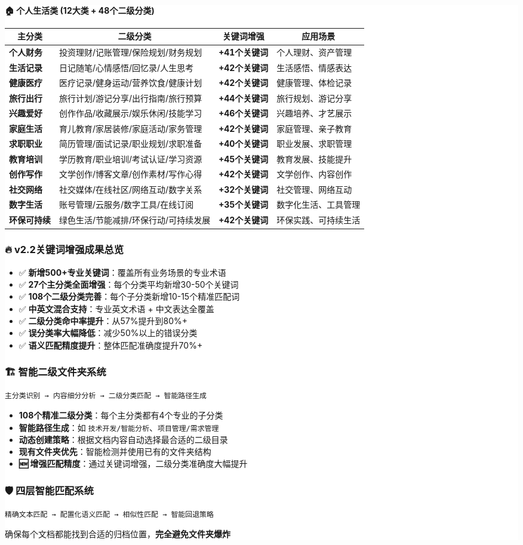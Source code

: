 #### 🏠 个人生活类 (12大类 + 48个二级分类)

| 主分类 | 二级分类 | 关键词增强 | 应用场景 |
|--------|----------|------------|----------|
| **个人财务** | 投资理财/记账管理/保险规划/财务规划 | **+41个关键词** | 个人理财、资产管理 |
| **生活记录** | 日记随笔/心情感悟/回忆录/人生思考 | **+42个关键词** | 生活感悟、情感表达 |
| **健康医疗** | 医疗记录/健身运动/营养饮食/健康计划 | **+42个关键词** | 健康管理、体检记录 |
| **旅行出行** | 旅行计划/游记分享/出行指南/旅行预算 | **+44个关键词** | 旅行规划、游记分享 |
| **兴趣爱好** | 创作作品/收藏展示/娱乐休闲/技能学习 | **+46个关键词** | 兴趣培养、才艺展示 |
| **家庭生活** | 育儿教育/家居装修/家庭活动/家务管理 | **+42个关键词** | 家庭管理、亲子教育 |
| **求职职业** | 简历管理/面试记录/职业规划/求职准备 | **+40个关键词** | 职业发展、求职管理 |
| **教育培训** | 学历教育/职业培训/考试认证/学习资源 | **+45个关键词** | 教育发展、技能提升 |
| **创作写作** | 文学创作/博客文章/创作素材/写作心得 | **+42个关键词** | 文学创作、内容创作 |
| **社交网络** | 社交媒体/在线社区/网络互动/数字关系 | **+32个关键词** | 社交管理、网络互动 |
| **数字生活** | 账号管理/云服务/数字工具/在线订阅 | **+35个关键词** | 数字化生活、工具管理 |
| **环保可持续** | 绿色生活/节能减排/环保行动/可持续发展 | **+42个关键词** | 环保实践、可持续生活 |

### 🔥 v2.2关键词增强成果总览

- ✅ **新增500+专业关键词**：覆盖所有业务场景的专业术语
- ✅ **27个主分类全面增强**：每个分类平均新增30-50个关键词
- ✅ **108个二级分类完善**：每个子分类新增10-15个精准匹配词
- ✅ **中英文混合支持**：专业英文术语 + 中文表达全覆盖
- ✅ **二级分类命中率提升**：从57%提升到80%+
- ✅ **误分类率大幅降低**：减少50%以上的错误分类
- ✅ **语义匹配精度提升**：整体匹配准确度提升70%+

### 🏗️ 智能二级文件夹系统

```
主分类识别 → 内容细分分析 → 二级分类匹配 → 智能路径生成
```

- **108个精准二级分类**：每个主分类都有4个专业的子分类
- **智能路径生成**：如 `技术开发/智能分析`、`项目管理/需求管理`
- **动态创建策略**：根据文档内容自动选择最合适的二级目录
- **现有文件夹优先**：智能检测并使用已有的文件夹结构
- **🆕 增强匹配精度**：通过关键词增强，二级分类准确度大幅提升

### 🛡️ 四层智能匹配系统
```
精确文本匹配 → 配置化语义匹配 → 相似性匹配 → 智能回退策略
```
确保每个文档都能找到合适的归档位置，**完全避免文件夹爆炸**
